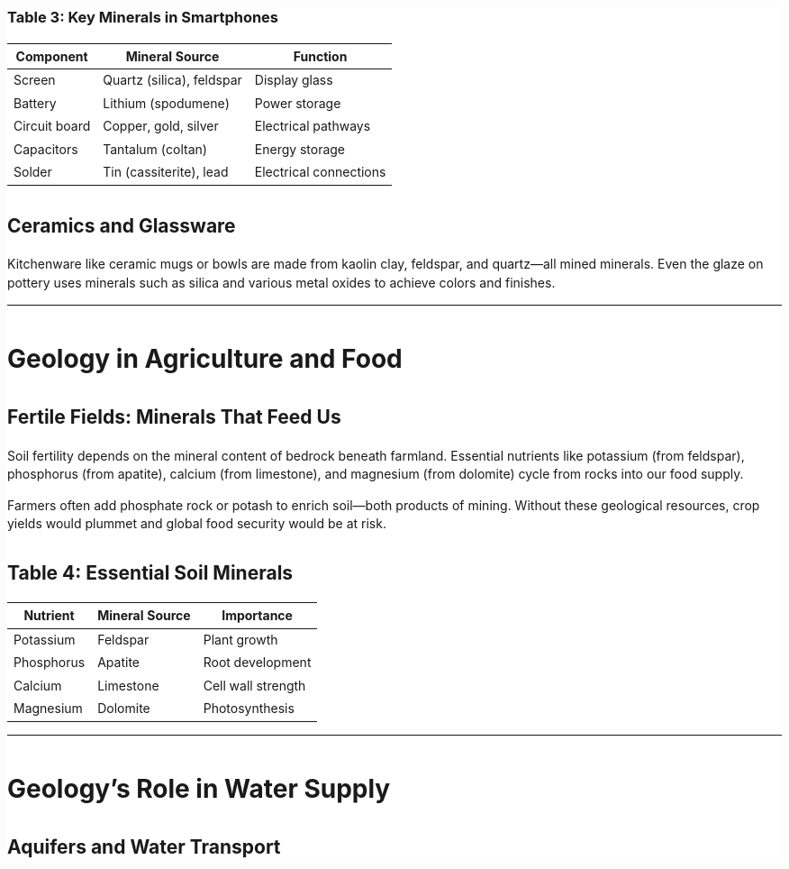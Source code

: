 ### Table 3: Key Minerals in Smartphones

| Component            | Mineral Source           | Function               |
|----------------------|-------------------------|------------------------|
| Screen               | Quartz (silica), feldspar| Display glass          |
| Battery              | Lithium (spodumene)     | Power storage          |
| Circuit board        | Copper, gold, silver    | Electrical pathways    |
| Capacitors           | Tantalum (coltan)       | Energy storage         |
| Solder               | Tin (cassiterite), lead | Electrical connections |

## Ceramics and Glassware

Kitchenware like ceramic mugs or bowls are made from kaolin clay, feldspar, and quartz—all mined minerals. Even the glaze on pottery uses minerals such as silica and various metal oxides to achieve colors and finishes.

---

# Geology in Agriculture and Food

## Fertile Fields: Minerals That Feed Us

Soil fertility depends on the mineral content of bedrock beneath farmland. Essential nutrients like potassium (from feldspar), phosphorus (from apatite), calcium (from limestone), and magnesium (from dolomite) cycle from rocks into our food supply.

Farmers often add phosphate rock or potash to enrich soil—both products of mining. Without these geological resources, crop yields would plummet and global food security would be at risk.

## Table 4: Essential Soil Minerals

| Nutrient    | Mineral Source      | Importance               |
|-------------|--------------------|--------------------------|
| Potassium   | Feldspar           | Plant growth             |
| Phosphorus  | Apatite            | Root development         |
| Calcium     | Limestone          | Cell wall strength       |
| Magnesium   | Dolomite           | Photosynthesis           |

---

# Geology’s Role in Water Supply

## Aquifers and Water Transport
